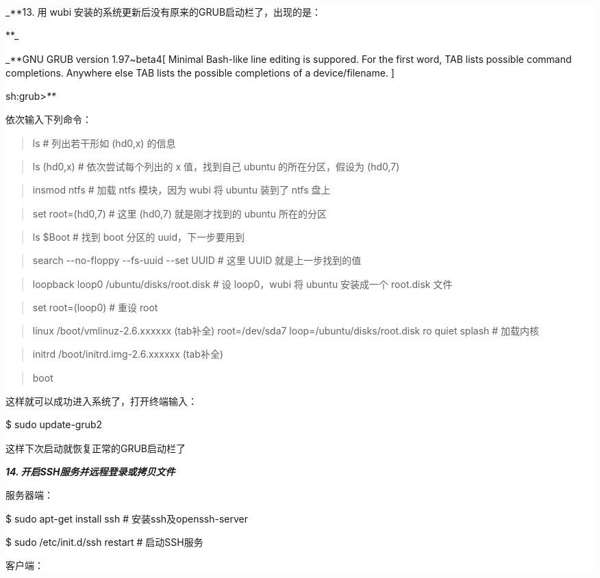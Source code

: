   

_**13. 用 wubi 安装的系统更新后没有原来的GRUB启动栏了，出现的是：  

  

**_


_**GNU GRUB version 1.97~beta4[ Minimal Bash-like line editing is suppored. For the first word, TAB lists possible command completions. Anywhere else TAB lists the possible completions of a device/filename. ]  

  

sh:grub>_**_  

  

依次输入下列命令：  

> ls # 列出若干形如 (hd0,x) 的信息  

> ls (hd0,x) # 依次尝试每个列出的 x 值，找到自己 ubuntu 的所在分区，假设为 (hd0,7)  

> insmod ntfs # 加载 ntfs 模块，因为 wubi 将 ubuntu 装到了 ntfs 盘上  

> set root=(hd0,7) # 这里 (hd0,7) 就是刚才找到的 ubuntu 所在的分区  

> ls $Boot # 找到 boot 分区的 uuid，下一步要用到  

> search --no-floppy --fs-uuid --set UUID # 这里 UUID 就是上一步找到的值  

> loopback loop0 /ubuntu/disks/root.disk # 设 loop0，wubi 将 ubuntu 安装成一个 root.disk 文件  

> set root=(loop0) # 重设 root  

> linux /boot/vmlinuz-2.6.xxxxxx (tab补全) root=/dev/sda7 loop=/ubuntu/disks/root.disk ro quiet splash # 加载内核  

> initrd /boot/initrd.img-2.6.xxxxxx (tab补全)  

> boot  

  

这样就可以成功进入系统了，打开终端输入：  

$ sudo update-grub2  

  

这样下次启动就恢复正常的GRUB启动栏了  

  

  

_**14. 开启SSH服务并远程登录或拷贝文件**_  

  

服务器端：  

$ sudo apt-get install ssh # 安装ssh及openssh-server  

$ sudo /etc/init.d/ssh restart # 启动SSH服务  

  

客户端：  
